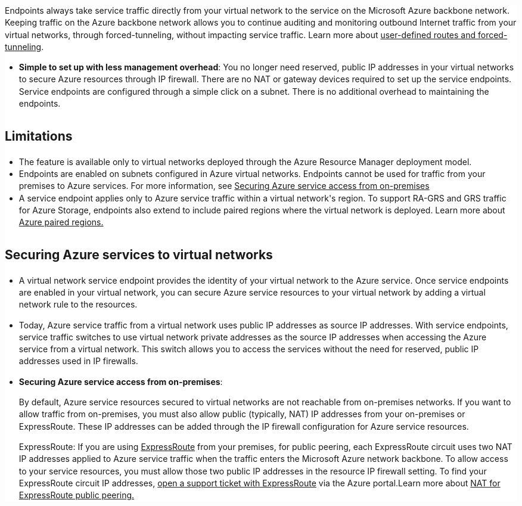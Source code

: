   Endpoints always take service traffic directly from your virtual network to the service on the Microsoft Azure backbone network. Keeping traffic on the Azure backbone network allows you to continue auditing and monitoring outbound Internet traffic from your virtual networks, through forced-tunneling, without impacting service traffic. Learn more about [user-defined routes and forced-tunneling](virtual-networks-udr-overview.md).
- **Simple to set up with less management overhead**: You no longer need reserved, public IP addresses in your virtual networks to secure Azure resources through IP firewall. There are no NAT or gateway devices required to set up the service endpoints. Service endpoints are configured through a simple click on a subnet. There is no additional overhead to maintaining the endpoints.

## Limitations

- The feature is available only to virtual networks deployed through the Azure Resource Manager deployment model.
- Endpoints are enabled on subnets configured in Azure virtual networks. Endpoints cannot be used for traffic from your premises to Azure services. For more information, see [Securing Azure service access from on-premises](#securing-azure-services-to-virtual-networks)
- A service endpoint applies only to Azure service traffic within a virtual network's region. To support RA-GRS and GRS traffic for Azure Storage, endpoints also extend to include paired regions where the virtual network is deployed. Learn more about [Azure paired regions.](../best-practices-availability-paired-regions.md?toc=%2fazure%2fvirtual-network%2ftoc.json#what-are-paired-regions)

## Securing Azure services to virtual networks

- A virtual network service endpoint provides the identity of your virtual network to the Azure service. Once service endpoints are enabled in your virtual network, you can secure Azure service resources to your virtual network by adding a virtual network rule to the resources.
- Today, Azure service traffic from a virtual network uses public IP addresses as source IP addresses. With service endpoints, service traffic switches to use virtual network private addresses as the source IP addresses when accessing the Azure service from a virtual network. This switch allows you to access the services without the need for reserved, public IP addresses used in IP firewalls.
- __Securing Azure service access from on-premises__:

  By default, Azure service resources secured to virtual networks are not reachable from on-premises networks. If you want to allow         traffic from on-premises, you must also allow public (typically, NAT) IP addresses from your on-premises or ExpressRoute. These IP       addresses can be added through the IP firewall configuration for Azure service resources.

  ExpressRoute: If you are using [ExpressRoute](../expressroute/expressroute-introduction.md?toc=%2fazure%2fvirtual-network%2ftoc.json) from your premises, for public peering, each ExpressRoute circuit uses two NAT IP addresses applied to Azure service   traffic when the traffic enters the Microsoft Azure network backbone. To allow access to your service resources, you must allow those   two public IP addresses in the resource IP firewall setting. To find your ExpressRoute circuit IP addresses, [open a support   ticket with ExpressRoute](https://portal.azure.com/#blade/Microsoft_Azure_Support/HelpAndSupportBlade/overview) via the Azure portal.Learn more about [NAT for ExpressRoute public peering.](../expressroute/expressroute-nat.md?toc=%2fazure%2fvirtual-network%2ftoc.json#nat-requirements-for-azure-public-peering)
